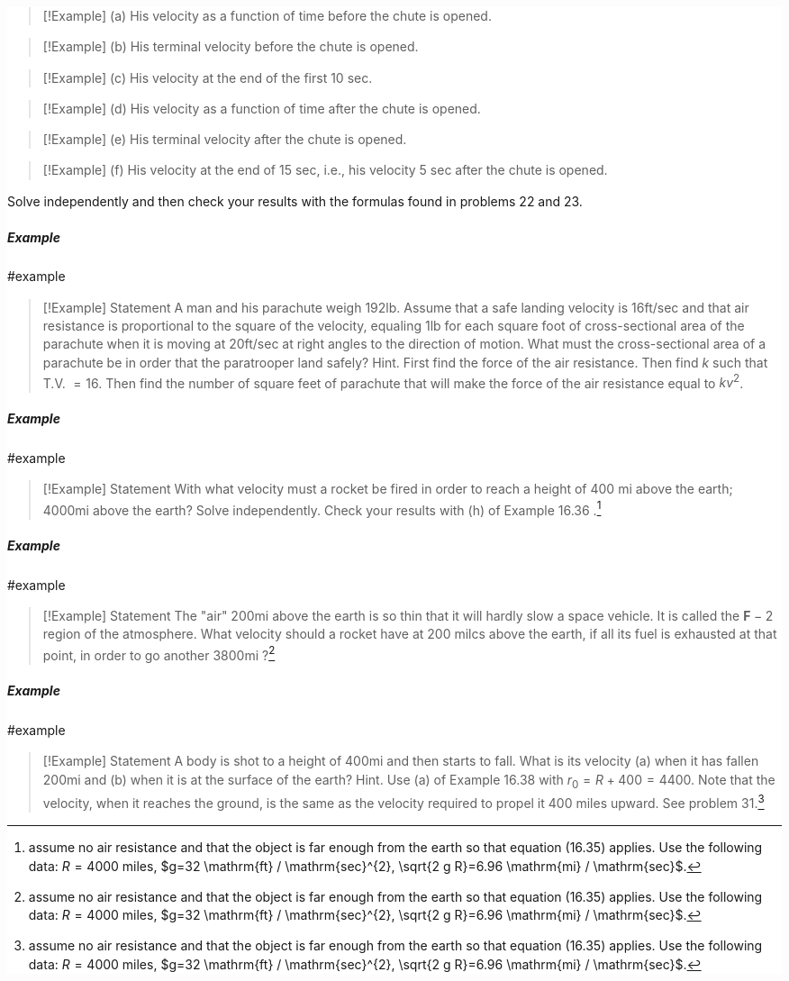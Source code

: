 > [!Example] (a)
> His velocity as a function of time before the chute is opened.

> [!Example] (b)
> His terminal velocity before the chute is opened.

> [!Example] (c)
> His velocity at the end of the first 10 sec.

> [!Example] (d)
> His velocity as a function of time after the chute is opened.

> [!Example] (e)
> His terminal velocity after the chute is opened.

> [!Example] (f)
> His velocity at the end of 15 sec, i.e., his velocity 5 sec after the chute is opened.

Solve independently and then check your results with the formulas found in problems 22 and 23.

##### Example
#example 
> [!Example] Statement
>  A man and his parachute weigh $192 \mathrm{lb}$. Assume that a safe landing velocity is $16 \mathrm{ft} / \mathrm{sec}$ and that air resistance is proportional to the square of the velocity, equaling $1 \mathrm{lb}$ for each square foot of cross-sectional area of the parachute when it is moving at $20 \mathrm{ft} / \mathrm{sec}$ at right angles to the direction of motion. What must the cross-sectional area of a parachute be in order that the paratrooper land safely? Hint. First find the force of the air resistance. Then find $k$ such that T.V. $=16$. Then find the number of square feet of parachute that will make the force of the air resistance equal to $k v^{2}$.


##### Example
#example 
> [!Example] Statement
>  With what velocity must a rocket be fired in order to reach a height of 400 $\mathrm{mi}$ above the earth; $4000 \mathrm{mi}$ above the earth? Solve independently. Check your results with (h) of Example 16.36 .[^4]

[^4]:assume no air resistance and that the object is far enough from the earth so that equation (16.35) applies. Use the following data: $R=4000$ miles, $g=32 \mathrm{ft} / \mathrm{sec}^{2}, \sqrt{2 g R}=6.96 \mathrm{mi} / \mathrm{sec}$.

##### Example
#example 
> [!Example] Statement
>  The "air" $200 \mathrm{mi}$ above the earth is so thin that it will hardly slow a space vehicle. It is called the $\mathbf{F}-2$ region of the atmosphere. What velocity should a rocket have at 200 milcs above the earth, if all its fuel is exhausted at that point, in order to go another $3800 \mathrm{mi}$ ?[^4]

##### Example
#example 
> [!Example] Statement
> A body is shot to a height of $400 \mathrm{mi}$ and then starts to fall. What is its velocity (a) when it has fallen $200 \mathrm{mi}$ and (b) when it is at the surface of the earth? Hint. Use (a) of Example 16.38 with $r_{0}=R+400=4400$. Note that the velocity, when it reaches the ground, is the same as the velocity required to propel it 400 miles upward. See problem 31.[^4]


[^1]: No air resistance and that the object is near the earth's surface.
[^2]: Assume that the force $\boldsymbol{R}$ of the air resistance is proportional to the first power of the velocity, i.e., $\boldsymbol{R}=\boldsymbol{k v}$, and that the falling or rising body is near the earth's surface.